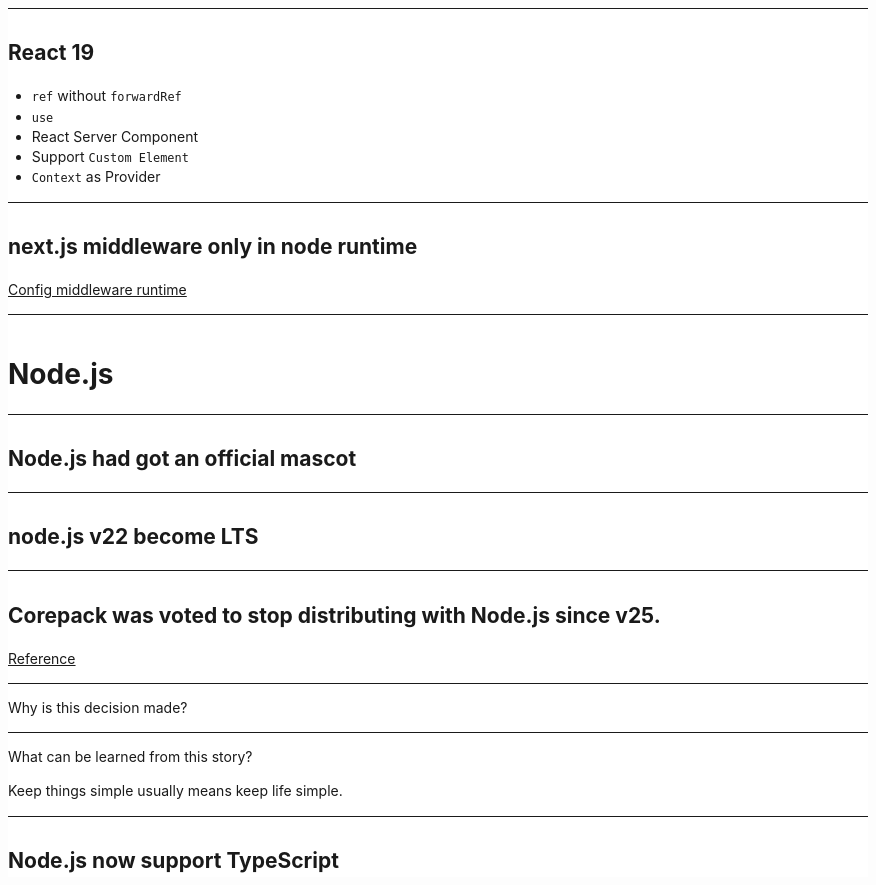 ----

## React 19

* `ref` without `forwardRef`
* `use`
* React Server Component
* Support `Custom Element`
* `Context` as Provider

----

## next.js middleware only in node runtime

[Config middleware runtime](https://nextjs.org/docs/app/building-your-application/routing/middleware#runtime)

---

# Node.js

----



## Node.js had got an official mascot

----

## node.js v22 become LTS

----

## **Corepack** was voted to stop distributing with Node.js since v25.

[Reference](https://socket.dev/blog/node-js-tsc-votes-to-stop-distributing-corepack)

----

Why is this decision made?

----

What can be learned from this story?

Keep things simple usually means keep life simple.

----

## Node.js now support TypeScript
